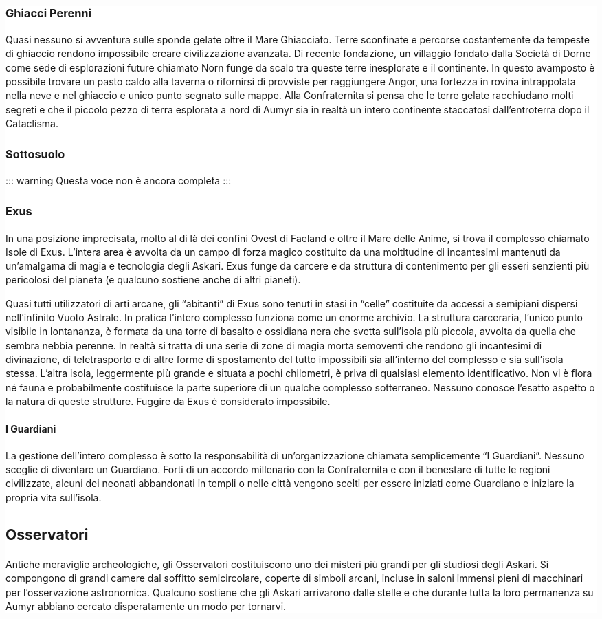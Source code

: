 ### Ghiacci Perenni

Quasi nessuno si avventura sulle sponde gelate oltre il Mare Ghiacciato. Terre sconfinate e percorse costantemente da tempeste di ghiaccio rendono impossibile creare civilizzazione avanzata. Di recente fondazione, un villaggio fondato dalla Società di Dorne come sede di esplorazioni future chiamato Norn funge da scalo tra queste terre inesplorate e il continente. In questo avamposto è possibile trovare un pasto caldo alla taverna o rifornirsi di provviste per raggiungere Angor, una fortezza in rovina intrappolata nella neve e nel ghiaccio e unico punto segnato sulle mappe. Alla Confraternita si pensa che le terre gelate racchiudano molti segreti e che il piccolo pezzo di terra esplorata a nord di Aumyr sia in realtà un intero continente staccatosi dall’entroterra dopo il Cataclisma.

### Sottosuolo

::: warning
Questa voce non è ancora completa
:::

### Exus

In una posizione imprecisata, molto al di là dei confini Ovest di Faeland e oltre il Mare delle Anime, si trova il complesso chiamato Isole di Exus. L’intera area è avvolta da un campo di forza magico costituito da una moltitudine di incantesimi mantenuti da un’amalgama di magia e tecnologia degli Askari. Exus funge da carcere e da struttura di contenimento per gli esseri senzienti più pericolosi del pianeta (e qualcuno sostiene anche di altri pianeti).

Quasi tutti utilizzatori di arti arcane, gli “abitanti” di Exus sono tenuti in stasi in “celle” costituite da accessi a semipiani dispersi nell’infinito Vuoto Astrale. In pratica l’intero complesso funziona come un enorme archivio. La struttura carceraria, l’unico punto visibile in lontananza, è formata da una torre di basalto e ossidiana nera che svetta sull’isola più piccola, avvolta da quella che sembra nebbia perenne. In realtà si tratta di una serie di zone di magia morta semoventi che rendono gli incantesimi di divinazione, di teletrasporto e di altre forme di spostamento del tutto impossibili sia all’interno del complesso e sia sull’isola stessa. L’altra isola, leggermente più grande e situata a pochi chilometri, è priva di qualsiasi elemento identificativo. Non vi è flora né fauna e probabilmente costituisce la parte superiore di un qualche complesso sotterraneo. Nessuno conosce l’esatto aspetto o la natura di queste strutture. Fuggire da Exus è considerato impossibile.

#### I Guardiani

La gestione dell’intero complesso è sotto la responsabilità di un’organizzazione chiamata semplicemente “I Guardiani”. Nessuno sceglie di diventare un Guardiano. Forti di un accordo millenario con la Confraternita e con il benestare di tutte le regioni civilizzate, alcuni dei neonati abbandonati in templi o nelle città vengono scelti per essere iniziati come Guardiano e iniziare la propria vita sull’isola.

## Osservatori

Antiche meraviglie archeologiche, gli Osservatori costituiscono uno dei misteri più grandi per gli studiosi degli Askari. Si compongono di grandi camere dal soffitto semicircolare, coperte di simboli arcani, incluse in saloni immensi pieni di macchinari per l’osservazione astronomica. Qualcuno sostiene che gli Askari arrivarono dalle stelle e che durante tutta la loro permanenza su Aumyr abbiano cercato disperatamente un modo per tornarvi.
